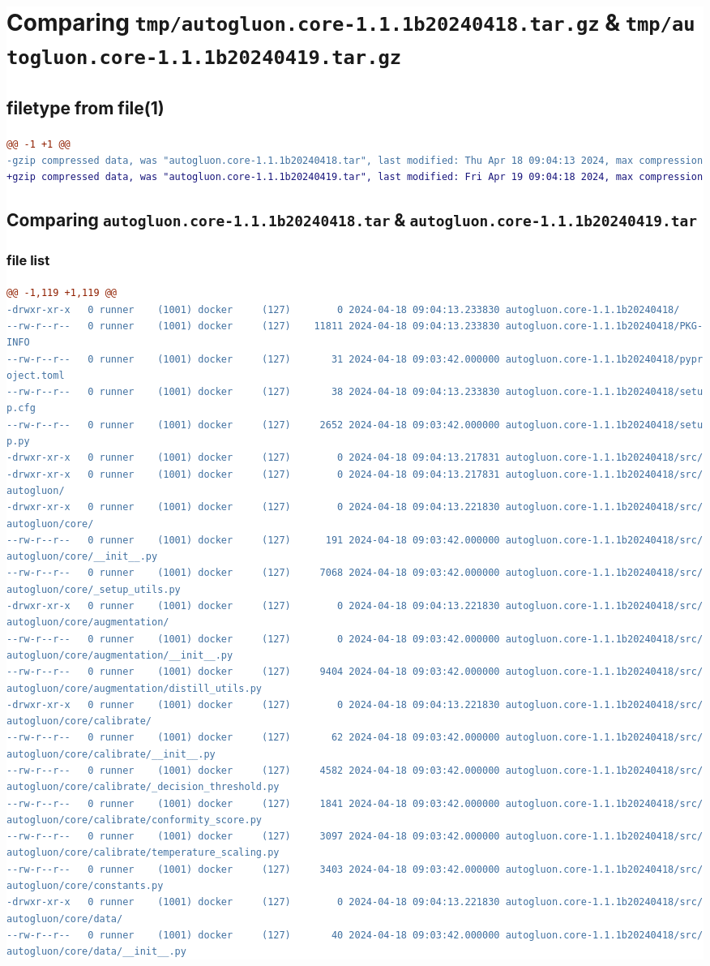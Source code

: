 # Comparing `tmp/autogluon.core-1.1.1b20240418.tar.gz` & `tmp/autogluon.core-1.1.1b20240419.tar.gz`

## filetype from file(1)

```diff
@@ -1 +1 @@
-gzip compressed data, was "autogluon.core-1.1.1b20240418.tar", last modified: Thu Apr 18 09:04:13 2024, max compression
+gzip compressed data, was "autogluon.core-1.1.1b20240419.tar", last modified: Fri Apr 19 09:04:18 2024, max compression
```

## Comparing `autogluon.core-1.1.1b20240418.tar` & `autogluon.core-1.1.1b20240419.tar`

### file list

```diff
@@ -1,119 +1,119 @@
-drwxr-xr-x   0 runner    (1001) docker     (127)        0 2024-04-18 09:04:13.233830 autogluon.core-1.1.1b20240418/
--rw-r--r--   0 runner    (1001) docker     (127)    11811 2024-04-18 09:04:13.233830 autogluon.core-1.1.1b20240418/PKG-INFO
--rw-r--r--   0 runner    (1001) docker     (127)       31 2024-04-18 09:03:42.000000 autogluon.core-1.1.1b20240418/pyproject.toml
--rw-r--r--   0 runner    (1001) docker     (127)       38 2024-04-18 09:04:13.233830 autogluon.core-1.1.1b20240418/setup.cfg
--rw-r--r--   0 runner    (1001) docker     (127)     2652 2024-04-18 09:03:42.000000 autogluon.core-1.1.1b20240418/setup.py
-drwxr-xr-x   0 runner    (1001) docker     (127)        0 2024-04-18 09:04:13.217831 autogluon.core-1.1.1b20240418/src/
-drwxr-xr-x   0 runner    (1001) docker     (127)        0 2024-04-18 09:04:13.217831 autogluon.core-1.1.1b20240418/src/autogluon/
-drwxr-xr-x   0 runner    (1001) docker     (127)        0 2024-04-18 09:04:13.221830 autogluon.core-1.1.1b20240418/src/autogluon/core/
--rw-r--r--   0 runner    (1001) docker     (127)      191 2024-04-18 09:03:42.000000 autogluon.core-1.1.1b20240418/src/autogluon/core/__init__.py
--rw-r--r--   0 runner    (1001) docker     (127)     7068 2024-04-18 09:03:42.000000 autogluon.core-1.1.1b20240418/src/autogluon/core/_setup_utils.py
-drwxr-xr-x   0 runner    (1001) docker     (127)        0 2024-04-18 09:04:13.221830 autogluon.core-1.1.1b20240418/src/autogluon/core/augmentation/
--rw-r--r--   0 runner    (1001) docker     (127)        0 2024-04-18 09:03:42.000000 autogluon.core-1.1.1b20240418/src/autogluon/core/augmentation/__init__.py
--rw-r--r--   0 runner    (1001) docker     (127)     9404 2024-04-18 09:03:42.000000 autogluon.core-1.1.1b20240418/src/autogluon/core/augmentation/distill_utils.py
-drwxr-xr-x   0 runner    (1001) docker     (127)        0 2024-04-18 09:04:13.221830 autogluon.core-1.1.1b20240418/src/autogluon/core/calibrate/
--rw-r--r--   0 runner    (1001) docker     (127)       62 2024-04-18 09:03:42.000000 autogluon.core-1.1.1b20240418/src/autogluon/core/calibrate/__init__.py
--rw-r--r--   0 runner    (1001) docker     (127)     4582 2024-04-18 09:03:42.000000 autogluon.core-1.1.1b20240418/src/autogluon/core/calibrate/_decision_threshold.py
--rw-r--r--   0 runner    (1001) docker     (127)     1841 2024-04-18 09:03:42.000000 autogluon.core-1.1.1b20240418/src/autogluon/core/calibrate/conformity_score.py
--rw-r--r--   0 runner    (1001) docker     (127)     3097 2024-04-18 09:03:42.000000 autogluon.core-1.1.1b20240418/src/autogluon/core/calibrate/temperature_scaling.py
--rw-r--r--   0 runner    (1001) docker     (127)     3403 2024-04-18 09:03:42.000000 autogluon.core-1.1.1b20240418/src/autogluon/core/constants.py
-drwxr-xr-x   0 runner    (1001) docker     (127)        0 2024-04-18 09:04:13.221830 autogluon.core-1.1.1b20240418/src/autogluon/core/data/
--rw-r--r--   0 runner    (1001) docker     (127)       40 2024-04-18 09:03:42.000000 autogluon.core-1.1.1b20240418/src/autogluon/core/data/__init__.py
```